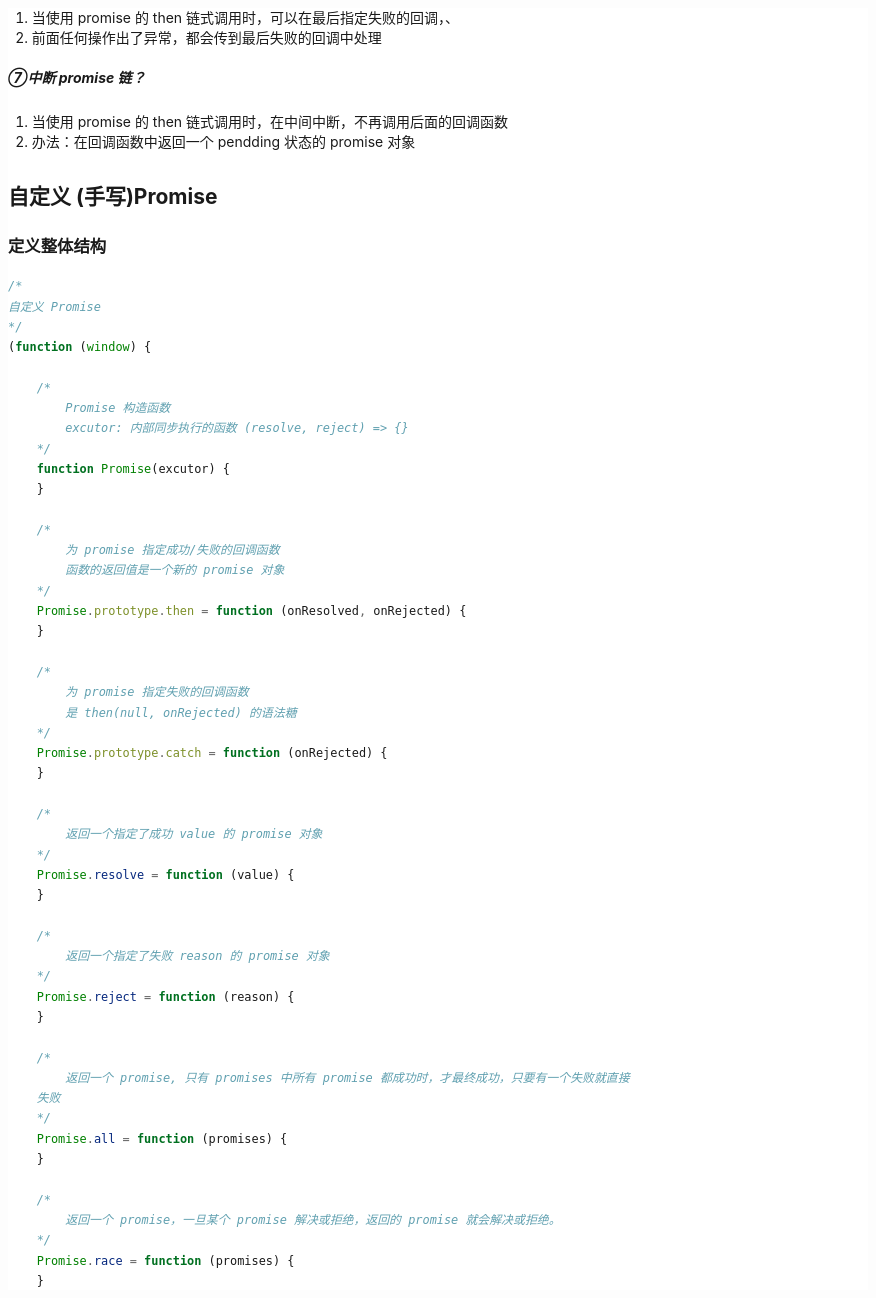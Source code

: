 1. 当使用 promise 的 then 链式调用时，可以在最后指定失败的回调，、
2. 前面任何操作出了异常，都会传到最后失败的回调中处理

##### ⑦中断 promise 链？

1. 当使用 promise 的 then 链式调用时，在中间中断，不再调用后面的回调函数
2. 办法：在回调函数中返回一个 pendding 状态的 promise 对象

## 自定义 (手写)Promise

### 定义整体结构

```js
/*
自定义 Promise
*/
(function (window) {

    /*
        Promise 构造函数
        excutor: 内部同步执行的函数 (resolve, reject) => {}
    */
    function Promise(excutor) {
    }

    /*
        为 promise 指定成功/失败的回调函数
        函数的返回值是一个新的 promise 对象
    */
    Promise.prototype.then = function (onResolved, onRejected) {
    }

    /*
        为 promise 指定失败的回调函数
        是 then(null, onRejected) 的语法糖
    */
    Promise.prototype.catch = function (onRejected) {
    }

    /*
        返回一个指定了成功 value 的 promise 对象
    */
    Promise.resolve = function (value) {
    }

    /*
        返回一个指定了失败 reason 的 promise 对象
    */
    Promise.reject = function (reason) {
    }

    /*
        返回一个 promise, 只有 promises 中所有 promise 都成功时，才最终成功，只要有一个失败就直接
    失败
    */
    Promise.all = function (promises) {
    }

    /*
        返回一个 promise，一旦某个 promise 解决或拒绝，返回的 promise 就会解决或拒绝。
    */
    Promise.race = function (promises) {
    }

```